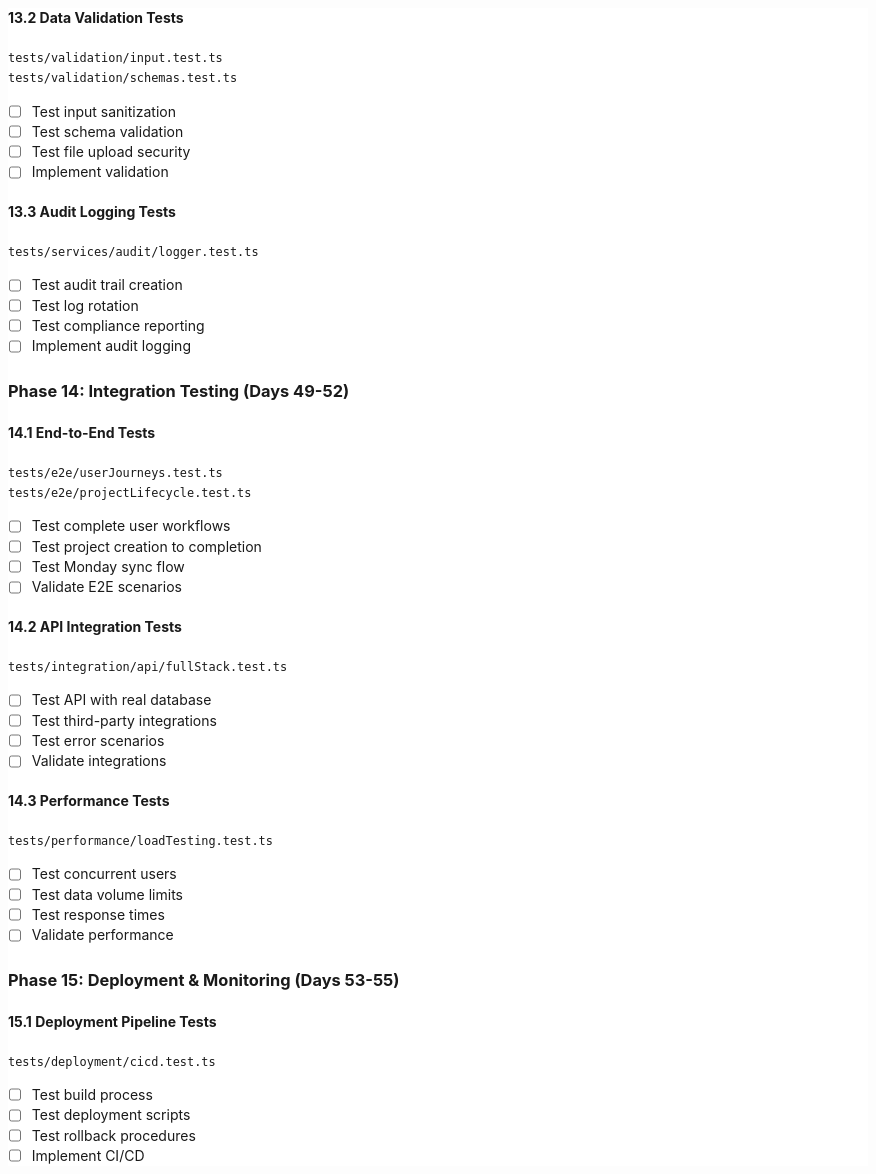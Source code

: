 #### 13.2 Data Validation Tests
```bash
tests/validation/input.test.ts
tests/validation/schemas.test.ts
```
- [ ] Test input sanitization
- [ ] Test schema validation
- [ ] Test file upload security
- [ ] Implement validation

#### 13.3 Audit Logging Tests
```bash
tests/services/audit/logger.test.ts
```
- [ ] Test audit trail creation
- [ ] Test log rotation
- [ ] Test compliance reporting
- [ ] Implement audit logging

### Phase 14: Integration Testing (Days 49-52)

#### 14.1 End-to-End Tests
```bash
tests/e2e/userJourneys.test.ts
tests/e2e/projectLifecycle.test.ts
```
- [ ] Test complete user workflows
- [ ] Test project creation to completion
- [ ] Test Monday sync flow
- [ ] Validate E2E scenarios

#### 14.2 API Integration Tests
```bash
tests/integration/api/fullStack.test.ts
```
- [ ] Test API with real database
- [ ] Test third-party integrations
- [ ] Test error scenarios
- [ ] Validate integrations

#### 14.3 Performance Tests
```bash
tests/performance/loadTesting.test.ts
```
- [ ] Test concurrent users
- [ ] Test data volume limits
- [ ] Test response times
- [ ] Validate performance

### Phase 15: Deployment & Monitoring (Days 53-55)

#### 15.1 Deployment Pipeline Tests
```bash
tests/deployment/cicd.test.ts
```
- [ ] Test build process
- [ ] Test deployment scripts
- [ ] Test rollback procedures
- [ ] Implement CI/CD
